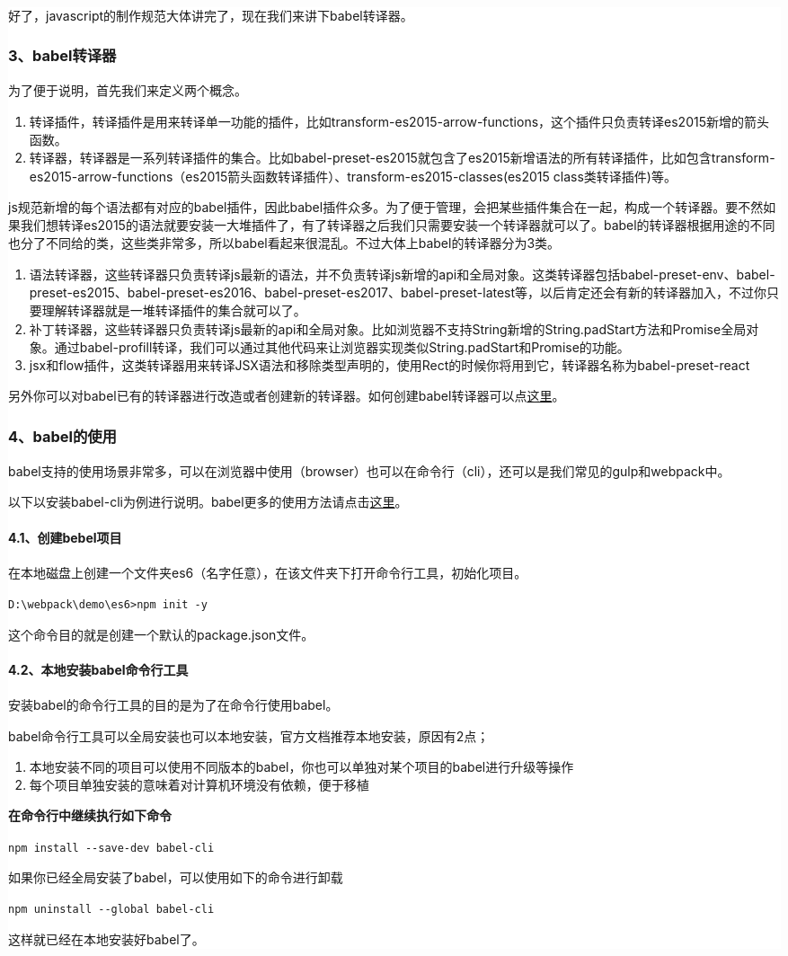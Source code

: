 好了，javascript的制作规范大体讲完了，现在我们来讲下babel转译器。

### 3、babel转译器

为了便于说明，首先我们来定义两个概念。

1. 转译插件，转译插件是用来转译单一功能的插件，比如transform-es2015-arrow-functions，这个插件只负责转译es2015新增的箭头函数。
2. 转译器，转译器是一系列转译插件的集合。比如babel-preset-es2015就包含了es2015新增语法的所有转译插件，比如包含transform-es2015-arrow-functions（es2015箭头函数转译插件）、transform-es2015-classes(es2015 class类转译插件)等。

js规范新增的每个语法都有对应的babel插件，因此babel插件众多。为了便于管理，会把某些插件集合在一起，构成一个转译器。要不然如果我们想转译es2015的语法就要安装一大堆插件了，有了转译器之后我们只需要安装一个转译器就可以了。babel的转译器根据用途的不同也分了不同给的类，这些类非常多，所以babel看起来很混乱。不过大体上babel的转译器分为3类。

1. 语法转译器，这些转译器只负责转译js最新的语法，并不负责转译js新增的api和全局对象。这类转译器包括babel-preset-env、babel-preset-es2015、babel-preset-es2016、babel-preset-es2017、babel-preset-latest等，以后肯定还会有新的转译器加入，不过你只要理解转译器就是一堆转译插件的集合就可以了。
2. 补丁转译器，这些转译器只负责转译js最新的api和全局对象。比如浏览器不支持String新增的String.padStart方法和Promise全局对象。通过babel-profill转译，我们可以通过其他代码来让浏览器实现类似String.padStart和Promise的功能。
3. jsx和flow插件，这类转译器用来转译JSX语法和移除类型声明的，使用Rect的时候你将用到它，转译器名称为babel-preset-react

另外你可以对babel已有的转译器进行改造或者创建新的转译器。如何创建babel转译器可以点[这里](http://babeljs.io/docs/plugins/)。

### 4、babel的使用

babel支持的使用场景非常多，可以在浏览器中使用（browser）也可以在命令行（cli），还可以是我们常见的gulp和webpack中。

以下以安装babel-cli为例进行说明。babel更多的使用方法请点击[这里](http://babeljs.io/docs/setup/)。

#### 4.1、创建bebel项目

在本地磁盘上创建一个文件夹es6（名字任意），在该文件夹下打开命令行工具，初始化项目。

```shell
D:\webpack\demo\es6>npm init -y
```

这个命令目的就是创建一个默认的package.json文件。

#### 4.2、本地安装babel命令行工具

安装babel的命令行工具的目的是为了在命令行使用babel。



babel命令行工具可以全局安装也可以本地安装，官方文档推荐本地安装，原因有2点；

1. 本地安装不同的项目可以使用不同版本的babel，你也可以单独对某个项目的babel进行升级等操作
2. 每个项目单独安装的意味着对计算机环境没有依赖，便于移植

**在命令行中继续执行如下命令**

```shell
npm install --save-dev babel-cli
```

如果你已经全局安装了babel，可以使用如下的命令进行卸载

```
npm uninstall --global babel-cli
```

这样就已经在本地安装好babel了。
